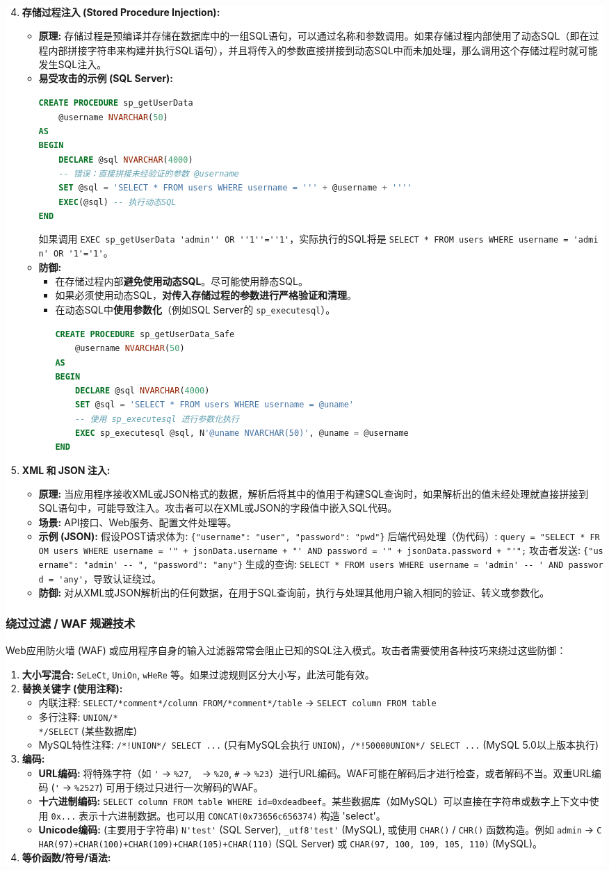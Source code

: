 4.  **存储过程注入 (Stored Procedure Injection):**
    *   **原理:** 存储过程是预编译并存储在数据库中的一组SQL语句，可以通过名称和参数调用。如果存储过程内部使用了动态SQL（即在过程内部拼接字符串来构建并执行SQL语句），并且将传入的参数直接拼接到动态SQL中而未加处理，那么调用这个存储过程时就可能发生SQL注入。
    *   **易受攻击的示例 (SQL Server):**
        ```sql
        CREATE PROCEDURE sp_getUserData
            @username NVARCHAR(50)
        AS
        BEGIN
            DECLARE @sql NVARCHAR(4000)
            -- 错误：直接拼接未经验证的参数 @username
            SET @sql = 'SELECT * FROM users WHERE username = ''' + @username + ''''
            EXEC(@sql) -- 执行动态SQL
        END
        ```
        如果调用 `EXEC sp_getUserData 'admin'' OR ''1''=''1'`，实际执行的SQL将是 `SELECT * FROM users WHERE username = 'admin' OR '1'='1'`。
    *   **防御:**
        *   在存储过程内部**避免使用动态SQL**。尽可能使用静态SQL。
        *   如果必须使用动态SQL，**对传入存储过程的参数进行严格验证和清理**。
        *   在动态SQL中**使用参数化**（例如SQL Server的 `sp_executesql`）。
            ```sql
            CREATE PROCEDURE sp_getUserData_Safe
                @username NVARCHAR(50)
            AS
            BEGIN
                DECLARE @sql NVARCHAR(4000)
                SET @sql = 'SELECT * FROM users WHERE username = @uname'
                -- 使用 sp_executesql 进行参数化执行
                EXEC sp_executesql @sql, N'@uname NVARCHAR(50)', @uname = @username
            END
            ```

5.  **XML 和 JSON 注入:**
    *   **原理:** 当应用程序接收XML或JSON格式的数据，解析后将其中的值用于构建SQL查询时，如果解析出的值未经处理就直接拼接到SQL语句中，可能导致注入。攻击者可以在XML或JSON的字段值中嵌入SQL代码。
    *   **场景:** API接口、Web服务、配置文件处理等。
    *   **示例 (JSON):**
        假设POST请求体为: `{"username": "user", "password": "pwd"}`
        后端代码处理（伪代码）: `query = "SELECT * FROM users WHERE username = '" + jsonData.username + "' AND password = '" + jsonData.password + "'";`
        攻击者发送: `{"username": "admin' -- ", "password": "any"}`
        生成的查询: `SELECT * FROM users WHERE username = 'admin' -- ' AND password = 'any'`，导致认证绕过。
    *   **防御:** 对从XML或JSON解析出的任何数据，在用于SQL查询前，执行与处理其他用户输入相同的验证、转义或参数化。

### 绕过过滤 / WAF 规避技术

Web应用防火墙 (WAF) 或应用程序自身的输入过滤器常常会阻止已知的SQL注入模式。攻击者需要使用各种技巧来绕过这些防御：

1.  **大小写混合:** `SeLeCt`, `UniOn`, `wHeRe` 等。如果过滤规则区分大小写，此法可能有效。
2.  **替换关键字 (使用注释):**
    *   内联注释: `SELECT/*comment*/column FROM/*comment*/table` -> `SELECT column FROM table`
    *   多行注释: `UNION/*`\
        `*/SELECT` (某些数据库)
    *   MySQL特性注释: `/*!UNION*/ SELECT ...` (只有MySQL会执行 `UNION`)，`/*!50000UNION*/ SELECT ...` (MySQL 5.0以上版本执行)
3.  **编码:**
    *   **URL编码:** 将特殊字符（如 `'` -> `%27`, ` ` -> `%20`, `#` -> `%23`）进行URL编码。WAF可能在解码后才进行检查，或者解码不当。双重URL编码 (`'` -> `%2527`) 可用于绕过只进行一次解码的WAF。
    *   **十六进制编码:** `SELECT column FROM table WHERE id=0xdeadbeef`。某些数据库（如MySQL）可以直接在字符串或数字上下文中使用 `0x...` 表示十六进制数据。也可以用 `CONCAT(0x73656c656374)` 构造 'select'。
    *   **Unicode编码:** (主要用于字符串) `N'test'` (SQL Server), `_utf8'test'` (MySQL), 或使用 `CHAR()` / `CHR()` 函数构造。例如 `admin` -> `CHAR(97)+CHAR(100)+CHAR(109)+CHAR(105)+CHAR(110)` (SQL Server) 或 `CHAR(97, 100, 109, 105, 110)` (MySQL)。
4.  **等价函数/符号/语法:**